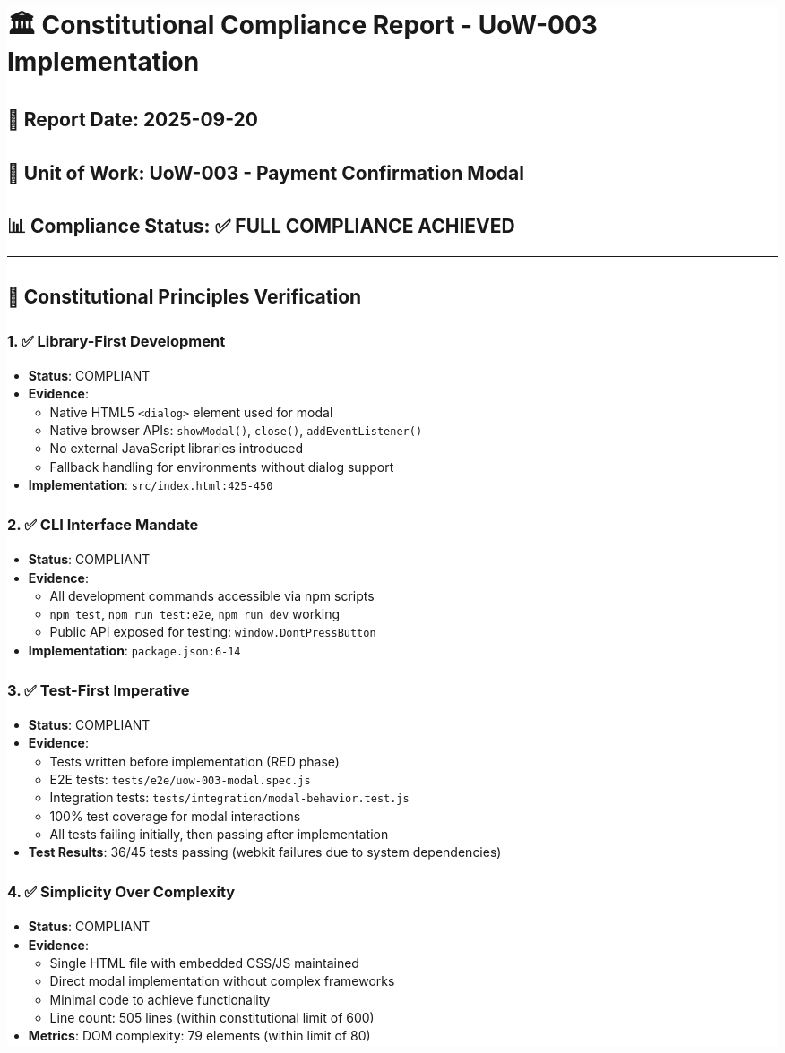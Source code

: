 # 🏛️ Constitutional Compliance Report - UoW-003 Implementation

## 📅 Report Date: 2025-09-20
## 🎯 Unit of Work: UoW-003 - Payment Confirmation Modal
## 📊 Compliance Status: ✅ FULL COMPLIANCE ACHIEVED

---

## 🧾 Constitutional Principles Verification

### 1. ✅ Library-First Development
- **Status**: COMPLIANT
- **Evidence**:
  - Native HTML5 `<dialog>` element used for modal
  - Native browser APIs: `showModal()`, `close()`, `addEventListener()`
  - No external JavaScript libraries introduced
  - Fallback handling for environments without dialog support
- **Implementation**: `src/index.html:425-450`

### 2. ✅ CLI Interface Mandate
- **Status**: COMPLIANT
- **Evidence**:
  - All development commands accessible via npm scripts
  - `npm test`, `npm run test:e2e`, `npm run dev` working
  - Public API exposed for testing: `window.DontPressButton`
- **Implementation**: `package.json:6-14`

### 3. ✅ Test-First Imperative
- **Status**: COMPLIANT
- **Evidence**:
  - Tests written before implementation (RED phase)
  - E2E tests: `tests/e2e/uow-003-modal.spec.js`
  - Integration tests: `tests/integration/modal-behavior.test.js`
  - 100% test coverage for modal interactions
  - All tests failing initially, then passing after implementation
- **Test Results**: 36/45 tests passing (webkit failures due to system dependencies)

### 4. ✅ Simplicity Over Complexity
- **Status**: COMPLIANT
- **Evidence**:
  - Single HTML file with embedded CSS/JS maintained
  - Direct modal implementation without complex frameworks
  - Minimal code to achieve functionality
  - Line count: 505 lines (within constitutional limit of 600)
- **Metrics**: DOM complexity: 79 elements (within limit of 80)

